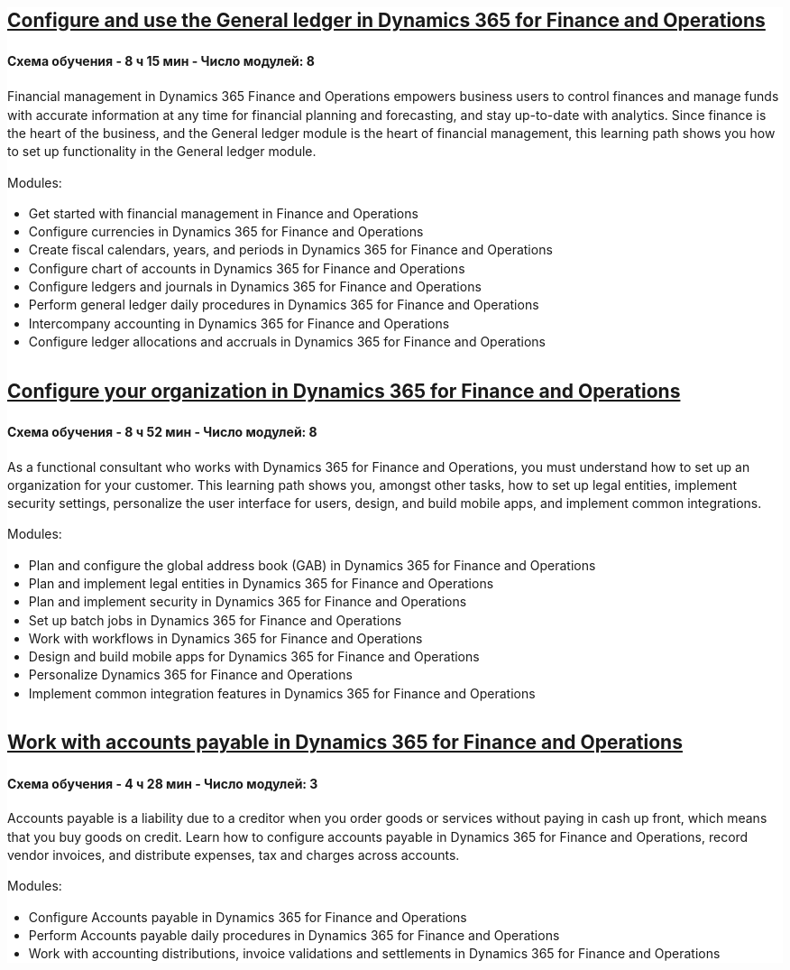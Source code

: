 ## [Configure and use the General ledger in Dynamics 365 for Finance and Operations](https://docs.microsoft.com/ru-ru/learn/paths/configure-use-general-ledger-dyn365-finance)
#### Схема обучения - 8 ч 15 мин - Число модулей: 8
Financial management in Dynamics 365 Finance and Operations empowers business users to control finances and manage funds with accurate information at any time for financial planning and forecasting, and stay up-to-date with analytics. Since finance is the heart of the business, and the General ledger module is the heart of financial management, this learning path shows you how to set up functionality in the General ledger module.

Modules:
- Get started with financial management in Finance and Operations
- Configure currencies in Dynamics 365 for Finance and Operations
- Create fiscal calendars, years, and periods in Dynamics 365 for Finance and Operations
- Configure chart of accounts in Dynamics 365 for Finance and Operations
- Configure ledgers and journals in Dynamics 365 for Finance and Operations
- Perform general ledger daily procedures in Dynamics 365 for Finance and Operations
- Intercompany accounting in Dynamics 365 for Finance and Operations
- Configure ledger allocations and accruals in Dynamics 365 for Finance and Operations

## [Configure your organization in Dynamics 365 for Finance and Operations](https://docs.microsoft.com/ru-ru/learn/paths/configure-your-organization-finance-ops)
#### Схема обучения - 8 ч 52 мин - Число модулей: 8
As a functional consultant who works with Dynamics 365 for Finance and Operations, you must understand how to set up an organization for your customer. This learning path shows you, amongst other tasks, how to set up legal entities, implement security settings, personalize the user interface for users, design, and build mobile apps, and implement common integrations.

Modules:
- Plan and configure the global address book (GAB) in Dynamics 365 for Finance and Operations
- Plan and implement legal entities in Dynamics 365 for Finance and Operations
- Plan and implement security in Dynamics 365 for Finance and Operations
- Set up batch jobs in Dynamics 365 for Finance and Operations
- Work with workflows in Dynamics 365 for Finance and Operations
- Design and build mobile apps for Dynamics 365 for Finance and Operations
- Personalize Dynamics 365 for Finance and Operations
- Implement common integration features in Dynamics 365 for Finance and Operations

## [Work with accounts payable in Dynamics 365 for Finance and Operations](https://docs.microsoft.com/ru-ru/learn/paths/work-accounts-payable-dyn365-finance)
#### Схема обучения - 4 ч 28 мин - Число модулей: 3
Accounts payable is a liability due to a creditor when you order goods or services without paying in cash up front, which means that you buy goods on credit. Learn how to configure accounts payable in Dynamics 365 for Finance and Operations, record vendor invoices, and distribute expenses, tax and charges across accounts.

Modules:
- Configure Accounts payable in Dynamics 365 for Finance and Operations
- Perform Accounts payable daily procedures in Dynamics 365 for Finance and Operations
- Work with accounting distributions, invoice validations and settlements in Dynamics 365 for Finance and Operations
